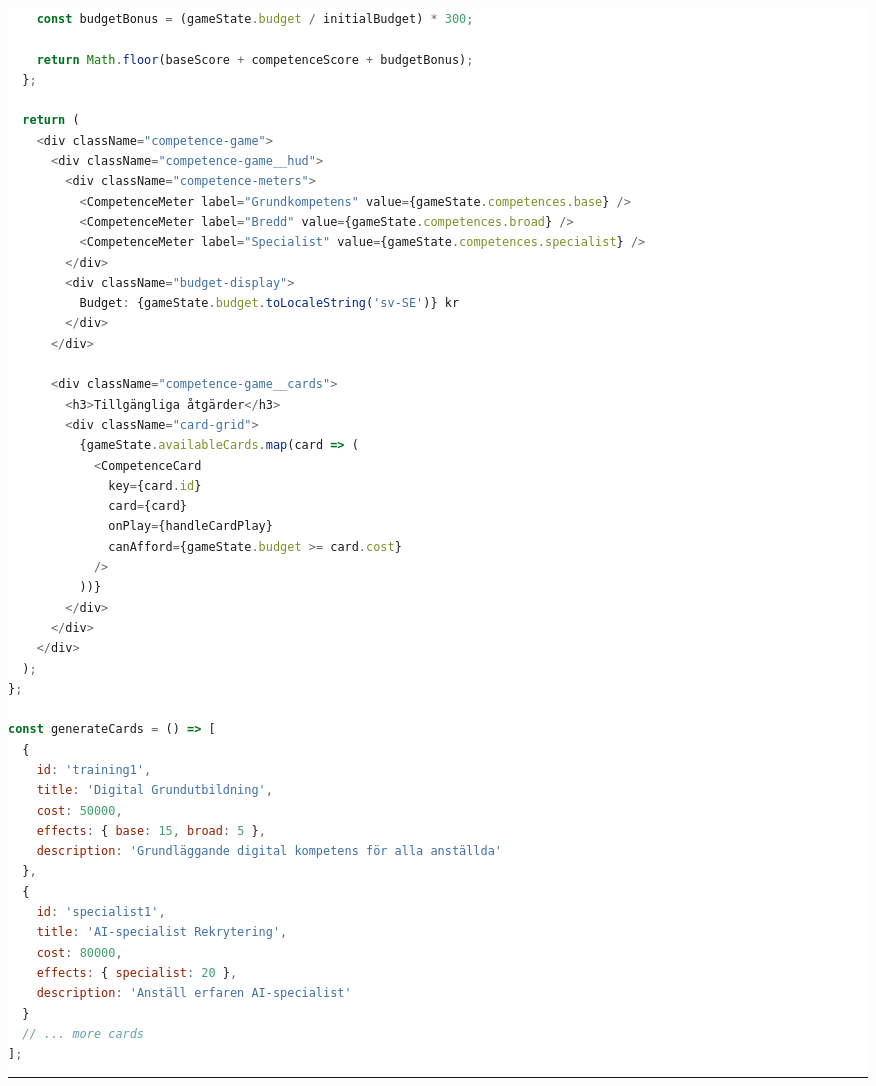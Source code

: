 ```javascript
    const budgetBonus = (gameState.budget / initialBudget) * 300;
    
    return Math.floor(baseScore + competenceScore + budgetBonus);
  };
  
  return (
    <div className="competence-game">
      <div className="competence-game__hud">
        <div className="competence-meters">
          <CompetenceMeter label="Grundkompetens" value={gameState.competences.base} />
          <CompetenceMeter label="Bredd" value={gameState.competences.broad} />
          <CompetenceMeter label="Specialist" value={gameState.competences.specialist} />
        </div>
        <div className="budget-display">
          Budget: {gameState.budget.toLocaleString('sv-SE')} kr
        </div>
      </div>
      
      <div className="competence-game__cards">
        <h3>Tillgängliga åtgärder</h3>
        <div className="card-grid">
          {gameState.availableCards.map(card => (
            <CompetenceCard 
              key={card.id}
              card={card}
              onPlay={handleCardPlay}
              canAfford={gameState.budget >= card.cost}
            />
          ))}
        </div>
      </div>
    </div>
  );
};

const generateCards = () => [
  {
    id: 'training1',
    title: 'Digital Grundutbildning',
    cost: 50000,
    effects: { base: 15, broad: 5 },
    description: 'Grundläggande digital kompetens för alla anställda'
  },
  {
    id: 'specialist1', 
    title: 'AI-specialist Rekrytering',
    cost: 80000,
    effects: { specialist: 20 },
    description: 'Anställ erfaren AI-specialist'
  }
  // ... more cards
];
```

---